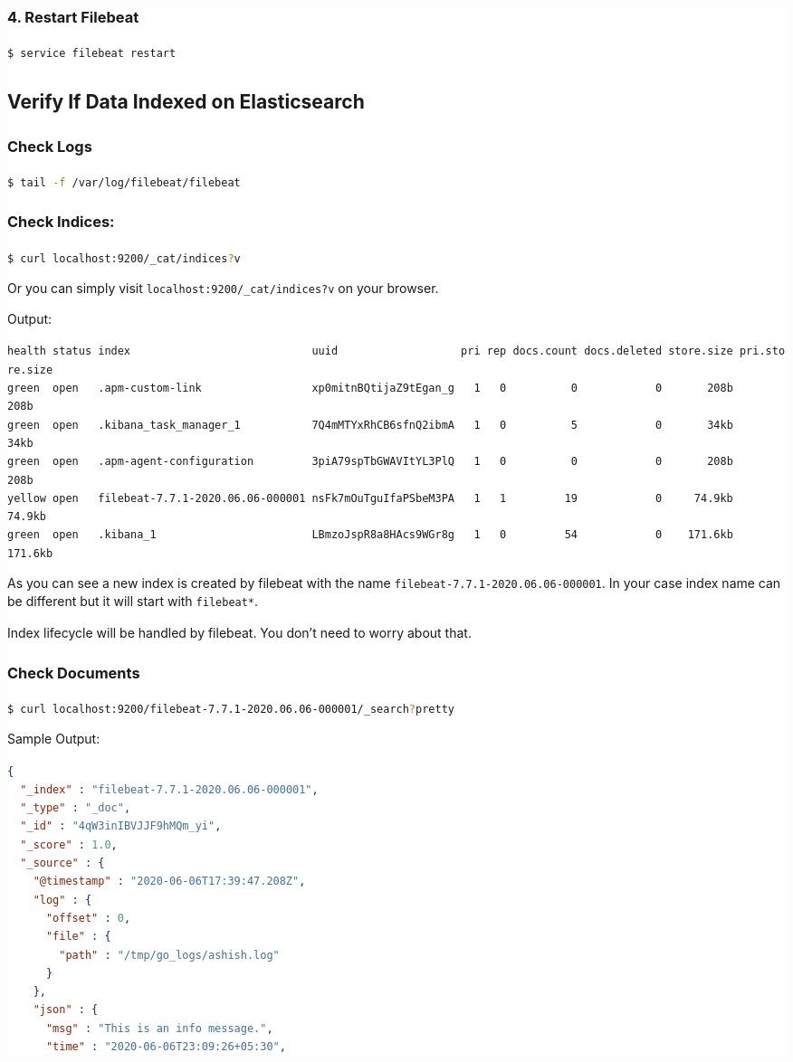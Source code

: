 ### 4. Restart Filebeat

```sh
$ service filebeat restart
```

## Verify If Data Indexed on Elasticsearch

### Check Logs

```sh
$ tail -f /var/log/filebeat/filebeat
```
### Check Indices:

```sh
$ curl localhost:9200/_cat/indices?v
```

Or you can simply visit `localhost:9200/_cat/indices?v` on your browser.

Output:

```sh 
health status index                            uuid                   pri rep docs.count docs.deleted store.size pri.store.size
green  open   .apm-custom-link                 xp0mitnBQtijaZ9tEgan_g   1   0          0            0       208b           208b
green  open   .kibana_task_manager_1           7Q4mMTYxRhCB6sfnQ2ibmA   1   0          5            0       34kb           34kb
green  open   .apm-agent-configuration         3piA79spTbGWAVItYL3PlQ   1   0          0            0       208b           208b
yellow open   filebeat-7.7.1-2020.06.06-000001 nsFk7mOuTguIfaPSbeM3PA   1   1         19            0     74.9kb         74.9kb
green  open   .kibana_1                        LBmzoJspR8a8HAcs9WGr8g   1   0         54            0    171.6kb        171.6kb
```

As you can see a new index is created by filebeat with the name `filebeat-7.7.1-2020.06.06-000001`. In your case index name can be different but it will start with `filebeat*`. 

Index lifecycle will be handled by filebeat. You don’t need to worry about that.

### Check Documents

```sh
$ curl localhost:9200/filebeat-7.7.1-2020.06.06-000001/_search?pretty
```

Sample Output:

```json
{
  "_index" : "filebeat-7.7.1-2020.06.06-000001",
  "_type" : "_doc",
  "_id" : "4qW3inIBVJJF9hMQm_yi",
  "_score" : 1.0,
  "_source" : {
    "@timestamp" : "2020-06-06T17:39:47.208Z",
    "log" : {
      "offset" : 0,
      "file" : {
        "path" : "/tmp/go_logs/ashish.log"
      }
    },
    "json" : {
      "msg" : "This is an info message.",
      "time" : "2020-06-06T23:09:26+05:30",
```